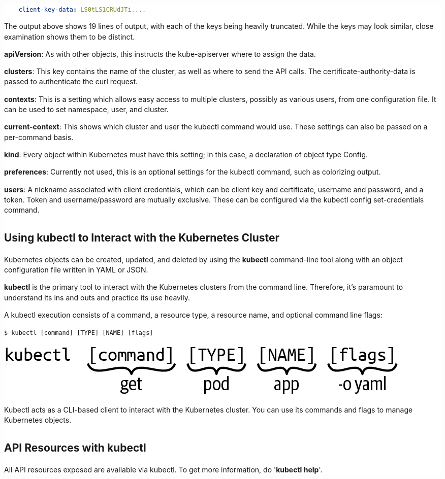 ```yaml
    client-key-data: LS0tLS1CRUdJTi....
```

The output above shows 19 lines of output, with each of the keys being heavily truncated. While the keys may look similar, close examination shows them to be distinct.

**apiVersion**: As with other objects, this instructs the kube-apiserver where to assign the data.

**clusters**: This key contains the name of the cluster, as well as where to send the API calls. The certificate-authority-data is passed to authenticate the curl request.

**contexts**: This is a setting which allows easy access to multiple clusters, possibly as various users, from one configuration file. It can be used to set namespace, user, and cluster.

**current-context**: This shows which cluster and user the kubectl command would use. These settings can also be passed on a per-command basis.

**kind**: Every object within Kubernetes must have this setting; in this case, a declaration of object type Config.

**preferences**: Currently not used, this is an optional settings for the kubectl command, such as colorizing output.

**users**: A nickname associated with client credentials, which can be client key and certificate, username and password, and a token. Token and username/password are mutually exclusive. These can be configured via the kubectl config set-credentials command. 

## Using kubectl to Interact with the Kubernetes Cluster

Kubernetes objects can be created, updated, and deleted by using the **kubectl** command-line tool along with an object configuration file written in YAML or JSON.

**kubectl** is the primary tool to interact with the Kubernetes clusters from the command line. Therefore, it’s paramount to understand its ins and outs and practice its use heavily.

A kubectl execution consists of a command, a resource type, a resource name, and optional command line flags:

```shell
$ kubectl [command] [TYPE] [NAME] [flags]
```

<img src=".\images\kubectl-usage-pattern.png"/>

Kubectl acts as a CLI-based client to interact with the Kubernetes cluster. You can use its commands and flags to manage Kubernetes objects.

## API Resources with kubectl

All API resources exposed are available via kubectl. 
To get more information, do '**kubectl help**'.
